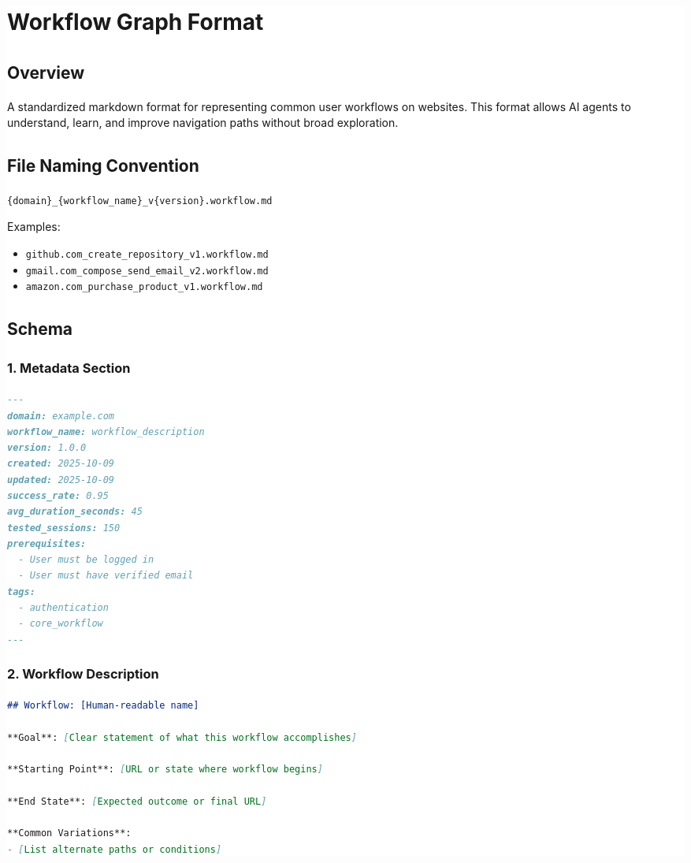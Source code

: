 # Workflow Graph Format

## Overview
A standardized markdown format for representing common user workflows on websites. This format allows AI agents to understand, learn, and improve navigation paths without broad exploration.

## File Naming Convention
```
{domain}_{workflow_name}_v{version}.workflow.md
```

Examples:
- `github.com_create_repository_v1.workflow.md`
- `gmail.com_compose_send_email_v2.workflow.md`
- `amazon.com_purchase_product_v1.workflow.md`

## Schema

### 1. Metadata Section
```markdown
---
domain: example.com
workflow_name: workflow_description
version: 1.0.0
created: 2025-10-09
updated: 2025-10-09
success_rate: 0.95
avg_duration_seconds: 45
tested_sessions: 150
prerequisites:
  - User must be logged in
  - User must have verified email
tags:
  - authentication
  - core_workflow
---
```

### 2. Workflow Description
```markdown
## Workflow: [Human-readable name]

**Goal**: [Clear statement of what this workflow accomplishes]

**Starting Point**: [URL or state where workflow begins]

**End State**: [Expected outcome or final URL]

**Common Variations**:
- [List alternate paths or conditions]
```
